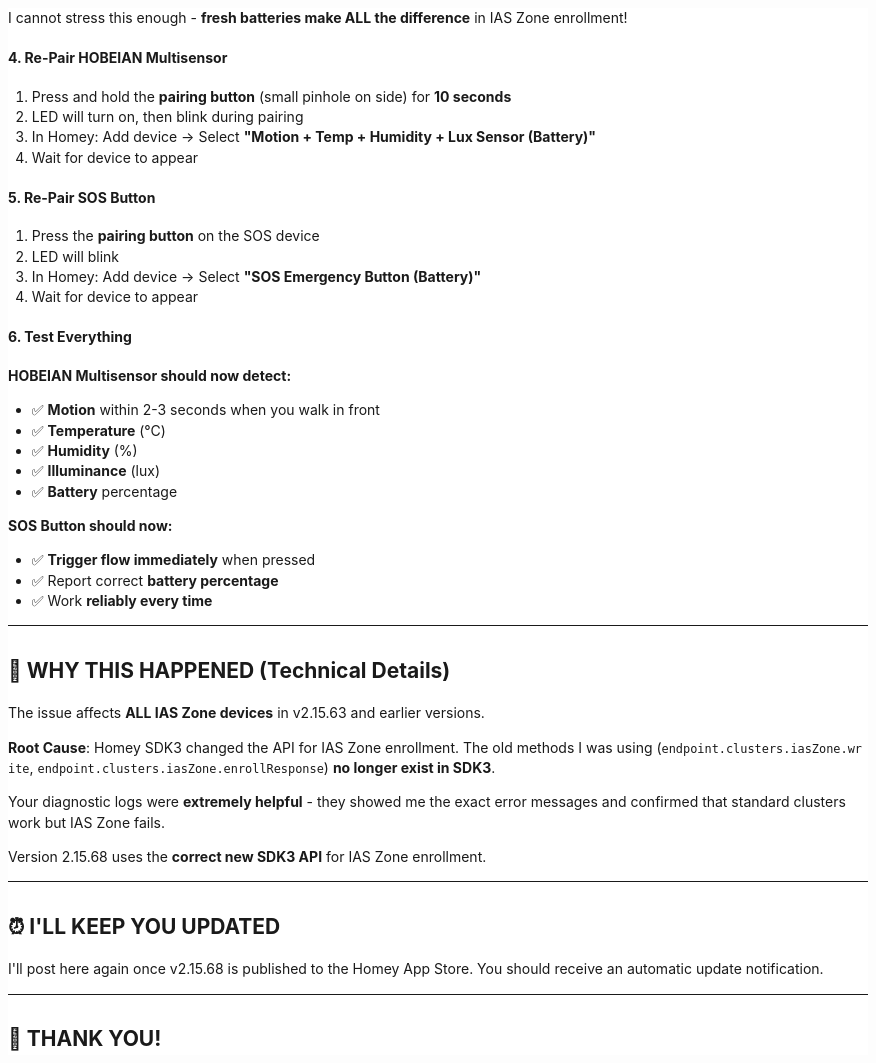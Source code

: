 I cannot stress this enough - **fresh batteries make ALL the difference** in IAS Zone enrollment!

#### 4. Re-Pair HOBEIAN Multisensor
1. Press and hold the **pairing button** (small pinhole on side) for **10 seconds**
2. LED will turn on, then blink during pairing
3. In Homey: Add device → Select **"Motion + Temp + Humidity + Lux Sensor (Battery)"**
4. Wait for device to appear

#### 5. Re-Pair SOS Button
1. Press the **pairing button** on the SOS device
2. LED will blink
3. In Homey: Add device → Select **"SOS Emergency Button (Battery)"**
4. Wait for device to appear

#### 6. Test Everything

**HOBEIAN Multisensor should now detect:**
- ✅ **Motion** within 2-3 seconds when you walk in front
- ✅ **Temperature** (°C)
- ✅ **Humidity** (%)
- ✅ **Illuminance** (lux)
- ✅ **Battery** percentage

**SOS Button should now:**
- ✅ **Trigger flow immediately** when pressed
- ✅ Report correct **battery percentage**
- ✅ Work **reliably every time**

---

## 🔧 WHY THIS HAPPENED (Technical Details)

The issue affects **ALL IAS Zone devices** in v2.15.63 and earlier versions.

**Root Cause**: Homey SDK3 changed the API for IAS Zone enrollment. The old methods I was using (`endpoint.clusters.iasZone.write`, `endpoint.clusters.iasZone.enrollResponse`) **no longer exist in SDK3**.

Your diagnostic logs were **extremely helpful** - they showed me the exact error messages and confirmed that standard clusters work but IAS Zone fails.

Version 2.15.68 uses the **correct new SDK3 API** for IAS Zone enrollment.

---

## ⏰ I'LL KEEP YOU UPDATED

I'll post here again once v2.15.68 is published to the Homey App Store. You should receive an automatic update notification.

---

## 🙏 THANK YOU!
